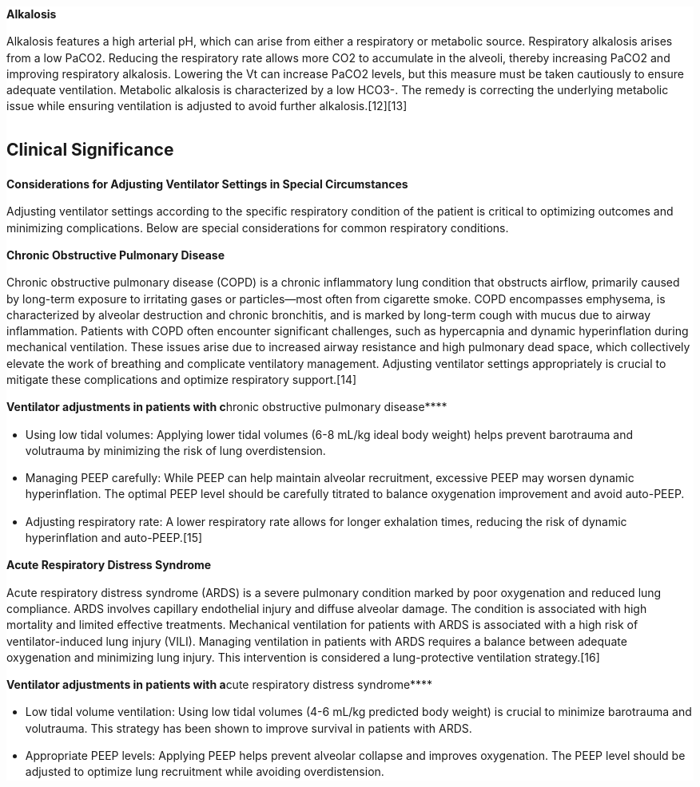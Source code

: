 **Alkalosis**

Alkalosis features a high arterial pH, which can arise from either a respiratory or metabolic source. Respiratory alkalosis arises from a low PaCO2. Reducing the respiratory rate allows more CO2 to accumulate in the alveoli, thereby increasing PaCO2 and improving respiratory alkalosis. Lowering the Vt can increase PaCO2 levels, but this measure must be taken cautiously to ensure adequate ventilation. Metabolic alkalosis is characterized by a low HCO3-. The remedy is correcting the underlying metabolic issue while ensuring ventilation is adjusted to avoid further alkalosis.[12][13]

## Clinical Significance

**Considerations for Adjusting Ventilator Settings in Special Circumstances**

Adjusting ventilator settings according to the specific respiratory condition of the patient is critical to optimizing outcomes and minimizing complications. Below are special considerations for common respiratory conditions.

**Chronic Obstructive Pulmonary Disease**

Chronic obstructive pulmonary disease (COPD) is a chronic inflammatory lung condition that obstructs airflow, primarily caused by long-term exposure to irritating gases or particles—most often from cigarette smoke. COPD encompasses emphysema, is characterized by alveolar destruction and chronic bronchitis, and is marked by long-term cough with mucus due to airway inflammation. Patients with COPD often encounter significant challenges, such as hypercapnia and dynamic hyperinflation during mechanical ventilation. These issues arise due to increased airway resistance and high pulmonary dead space, which collectively elevate the work of breathing and complicate ventilatory management. Adjusting ventilator settings appropriately is crucial to mitigate these complications and optimize respiratory support.[14]

**Ventilator adjustments in patients with c**hronic obstructive pulmonary disease\*\*\*\*

- Using low tidal volumes: Applying lower tidal volumes (6-8 mL/kg ideal body weight) helps prevent barotrauma and volutrauma by minimizing the risk of lung overdistension.

- Managing PEEP carefully: While PEEP can help maintain alveolar recruitment, excessive PEEP may worsen dynamic hyperinflation. The optimal PEEP level should be carefully titrated to balance oxygenation improvement and avoid auto-PEEP.

- Adjusting respiratory rate: A lower respiratory rate allows for longer exhalation times, reducing the risk of dynamic hyperinflation and auto-PEEP.[15]

**Acute Respiratory Distress Syndrome**

Acute respiratory distress syndrome (ARDS) is a severe pulmonary condition marked by poor oxygenation and reduced lung compliance. ARDS involves capillary endothelial injury and diffuse alveolar damage. The condition is associated with high mortality and limited effective treatments. Mechanical ventilation for patients with ARDS is associated with a high risk of ventilator-induced lung injury (VILI). Managing ventilation in patients with ARDS requires a balance between adequate oxygenation and minimizing lung injury. This intervention is considered a lung-protective ventilation strategy.[16]

**Ventilator adjustments in patients with a**cute respiratory distress syndrome\*\*\*\*

- Low tidal volume ventilation: Using low tidal volumes (4-6 mL/kg predicted body weight) is crucial to minimize barotrauma and volutrauma. This strategy has been shown to improve survival in patients with ARDS.

- Appropriate PEEP levels: Applying PEEP helps prevent alveolar collapse and improves oxygenation. The PEEP level should be adjusted to optimize lung recruitment while avoiding overdistension.
